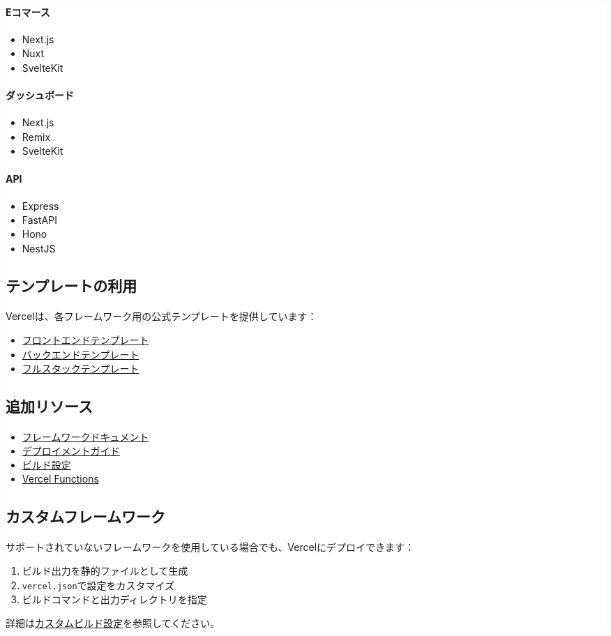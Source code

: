 #### Eコマース
- Next.js
- Nuxt
- SvelteKit

#### ダッシュボード
- Next.js
- Remix
- SvelteKit

#### API
- Express
- FastAPI
- Hono
- NestJS

## テンプレートの利用

Vercelは、各フレームワーク用の公式テンプレートを提供しています：

- [フロントエンドテンプレート](https://vercel.com/templates?type=frontend)
- [バックエンドテンプレート](https://vercel.com/templates?type=backend)
- [フルスタックテンプレート](https://vercel.com/templates?type=fullstack)

## 追加リソース

- [フレームワークドキュメント](/docs/frameworks)
- [デプロイメントガイド](/docs/deployments)
- [ビルド設定](/docs/build-configuration)
- [Vercel Functions](/docs/functions)

## カスタムフレームワーク

サポートされていないフレームワークを使用している場合でも、Vercelにデプロイできます：

1. ビルド出力を静的ファイルとして生成
2. `vercel.json`で設定をカスタマイズ
3. ビルドコマンドと出力ディレクトリを指定

詳細は[カスタムビルド設定](/docs/build-configuration)を参照してください。
